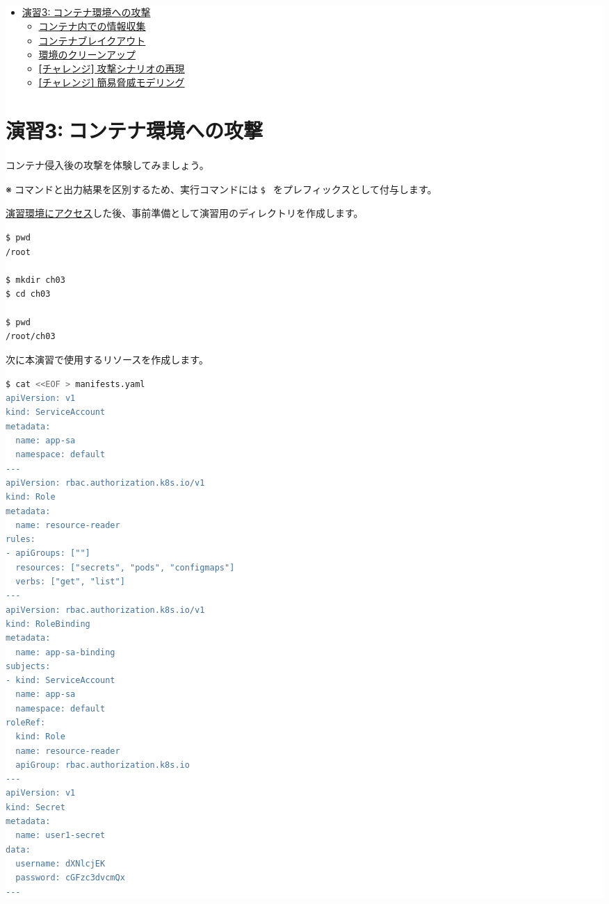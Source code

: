 - [演習3: コンテナ環境への攻撃](#演習3-コンテナ環境への攻撃)
  - [コンテナ内での情報収集](#コンテナ内での情報収集)
  - [コンテナブレイクアウト](#コンテナブレイクアウト)
  - [環境のクリーンアップ](#環境のクリーンアップ)
  - [\[チャレンジ\] 攻撃シナリオの再現](#チャレンジ-攻撃シナリオの再現)
  - [\[チャレンジ\] 簡易脅威モデリング](#チャレンジ-簡易脅威モデリング)

# 演習3: コンテナ環境への攻撃

コンテナ侵入後の攻撃を体験してみましょう。

※ コマンドと出力結果を区別するため、実行コマンドには `$ ` をプレフィックスとして付与します。

[演習環境にアクセス](../ch00_setup/README.md)した後、事前準備として演習用のディレクトリを作成します。

```bash
$ pwd
/root

$ mkdir ch03
$ cd ch03

$ pwd
/root/ch03
```

次に本演習で使用するリソースを作成します。

```bash
$ cat <<EOF > manifests.yaml
apiVersion: v1
kind: ServiceAccount
metadata:
  name: app-sa
  namespace: default
---
apiVersion: rbac.authorization.k8s.io/v1
kind: Role
metadata:
  name: resource-reader
rules:
- apiGroups: [""]
  resources: ["secrets", "pods", "configmaps"]
  verbs: ["get", "list"]
---
apiVersion: rbac.authorization.k8s.io/v1
kind: RoleBinding
metadata:
  name: app-sa-binding
subjects:
- kind: ServiceAccount
  name: app-sa
  namespace: default
roleRef:
  kind: Role
  name: resource-reader
  apiGroup: rbac.authorization.k8s.io
---
apiVersion: v1
kind: Secret
metadata:
  name: user1-secret
data:
  username: dXNlcjEK
  password: cGFzc3dvcmQx
---
```